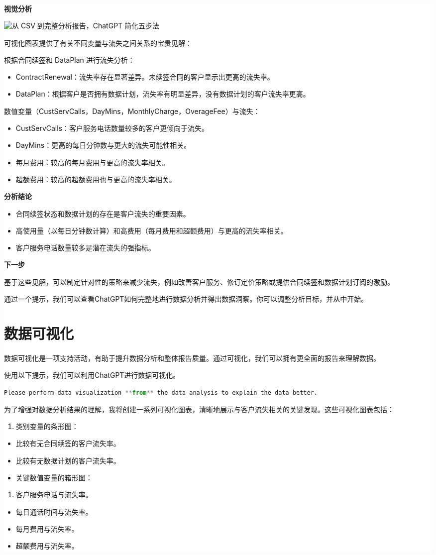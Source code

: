 **视觉分析**

![从 CSV 到完整分析报告，ChatGPT 简化五步法](../Images/bbb1d01c0aaaca87c63ce4de5c317832.png)

可视化图表提供了有关不同变量与流失之间关系的宝贵见解：

根据合同续签和 DataPlan 进行流失分析：

+   ContractRenewal：流失率存在显著差异。未续签合同的客户显示出更高的流失率。

+   DataPlan：根据客户是否拥有数据计划，流失率有明显差异，没有数据计划的客户流失率更高。

数值变量（CustServCalls，DayMins，MonthlyCharge，OverageFee）与流失：

+   CustServCalls：客户服务电话数量较多的客户更倾向于流失。

+   DayMins：更高的每日分钟数与更大的流失可能性相关。

+   每月费用：较高的每月费用与更高的流失率相关。

+   超额费用：较高的超额费用也与更高的流失率相关。

**分析结论**

+   合同续签状态和数据计划的存在是客户流失的重要因素。

+   高使用量（以每日分钟数计算）和高费用（每月费用和超额费用）与更高的流失率相关。

+   客户服务电话数量较多是潜在流失的强指标。

**下一步**

基于这些见解，可以制定针对性的策略来减少流失，例如改善客户服务、修订定价策略或提供合同续签和数据计划订阅的激励。

通过一个提示，我们可以查看ChatGPT如何完整地进行数据分析并得出数据洞察。你可以调整分析目标，并从中开始。

# 数据可视化

数据可视化是一项支持活动，有助于提升数据分析和整体报告质量。通过可视化，我们可以拥有更全面的报告来理解数据。

使用以下提示，我们可以利用ChatGPT进行数据可视化。

```py
Please perform data visualization **from** the data analysis to explain the data better.
```

为了增强对数据分析结果的理解，我将创建一系列可视化图表，清晰地展示与客户流失相关的关键发现。这些可视化图表包括：

1.  类别变量的条形图：

+   比较有无合同续签的客户流失率。

+   比较有无数据计划的客户流失率。

+   关键数值变量的箱形图：

1.  客户服务电话与流失率。

+   每日通话时间与流失率。

+   每月费用与流失率。

+   超额费用与流失率。
